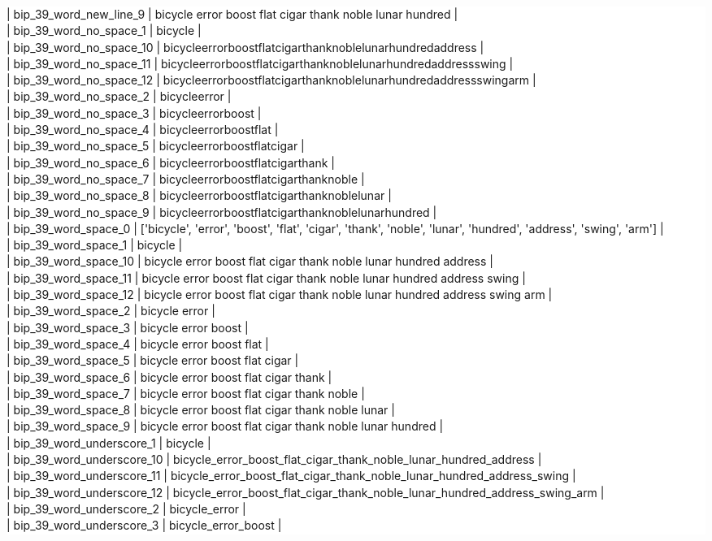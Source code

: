 | bip_39_word_new_line_9 | bicycle
error
boost
flat
cigar
thank
noble
lunar
hundred |  
| bip_39_word_no_space_1 | bicycle |  
| bip_39_word_no_space_10 | bicycleerrorboostflatcigarthanknoblelunarhundredaddress |  
| bip_39_word_no_space_11 | bicycleerrorboostflatcigarthanknoblelunarhundredaddressswing |  
| bip_39_word_no_space_12 | bicycleerrorboostflatcigarthanknoblelunarhundredaddressswingarm |  
| bip_39_word_no_space_2 | bicycleerror |  
| bip_39_word_no_space_3 | bicycleerrorboost |  
| bip_39_word_no_space_4 | bicycleerrorboostflat |  
| bip_39_word_no_space_5 | bicycleerrorboostflatcigar |  
| bip_39_word_no_space_6 | bicycleerrorboostflatcigarthank |  
| bip_39_word_no_space_7 | bicycleerrorboostflatcigarthanknoble |  
| bip_39_word_no_space_8 | bicycleerrorboostflatcigarthanknoblelunar |  
| bip_39_word_no_space_9 | bicycleerrorboostflatcigarthanknoblelunarhundred |  
| bip_39_word_space_0 | ['bicycle', 'error', 'boost', 'flat', 'cigar', 'thank', 'noble', 'lunar', 'hundred', 'address', 'swing', 'arm'] |  
| bip_39_word_space_1 | bicycle |  
| bip_39_word_space_10 | bicycle error boost flat cigar thank noble lunar hundred address |  
| bip_39_word_space_11 | bicycle error boost flat cigar thank noble lunar hundred address swing |  
| bip_39_word_space_12 | bicycle error boost flat cigar thank noble lunar hundred address swing arm |  
| bip_39_word_space_2 | bicycle error |  
| bip_39_word_space_3 | bicycle error boost |  
| bip_39_word_space_4 | bicycle error boost flat |  
| bip_39_word_space_5 | bicycle error boost flat cigar |  
| bip_39_word_space_6 | bicycle error boost flat cigar thank |  
| bip_39_word_space_7 | bicycle error boost flat cigar thank noble |  
| bip_39_word_space_8 | bicycle error boost flat cigar thank noble lunar |  
| bip_39_word_space_9 | bicycle error boost flat cigar thank noble lunar hundred |  
| bip_39_word_underscore_1 | bicycle |  
| bip_39_word_underscore_10 | bicycle_error_boost_flat_cigar_thank_noble_lunar_hundred_address |  
| bip_39_word_underscore_11 | bicycle_error_boost_flat_cigar_thank_noble_lunar_hundred_address_swing |  
| bip_39_word_underscore_12 | bicycle_error_boost_flat_cigar_thank_noble_lunar_hundred_address_swing_arm |  
| bip_39_word_underscore_2 | bicycle_error |  
| bip_39_word_underscore_3 | bicycle_error_boost |  